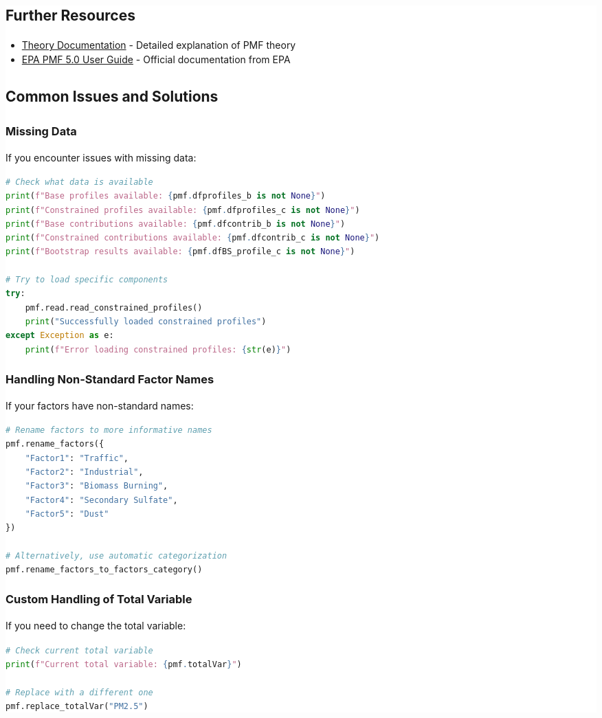 ## Further Resources

- [Theory Documentation](index.md) - Detailed explanation of PMF theory
- [EPA PMF 5.0 User Guide](https://www.epa.gov/air-research/positive-matrix-factorization-model-environmental-data-analyses) - Official documentation from EPA

## Common Issues and Solutions

### Missing Data

If you encounter issues with missing data:

```python
# Check what data is available
print(f"Base profiles available: {pmf.dfprofiles_b is not None}")
print(f"Constrained profiles available: {pmf.dfprofiles_c is not None}")
print(f"Base contributions available: {pmf.dfcontrib_b is not None}")
print(f"Constrained contributions available: {pmf.dfcontrib_c is not None}")
print(f"Bootstrap results available: {pmf.dfBS_profile_c is not None}")

# Try to load specific components
try:
    pmf.read.read_constrained_profiles()
    print("Successfully loaded constrained profiles")
except Exception as e:
    print(f"Error loading constrained profiles: {str(e)}")
```

### Handling Non-Standard Factor Names

If your factors have non-standard names:

```python
# Rename factors to more informative names
pmf.rename_factors({
    "Factor1": "Traffic",
    "Factor2": "Industrial",
    "Factor3": "Biomass Burning",
    "Factor4": "Secondary Sulfate",
    "Factor5": "Dust"
})

# Alternatively, use automatic categorization
pmf.rename_factors_to_factors_category()
```

### Custom Handling of Total Variable

If you need to change the total variable:

```python
# Check current total variable
print(f"Current total variable: {pmf.totalVar}")

# Replace with a different one
pmf.replace_totalVar("PM2.5")
```